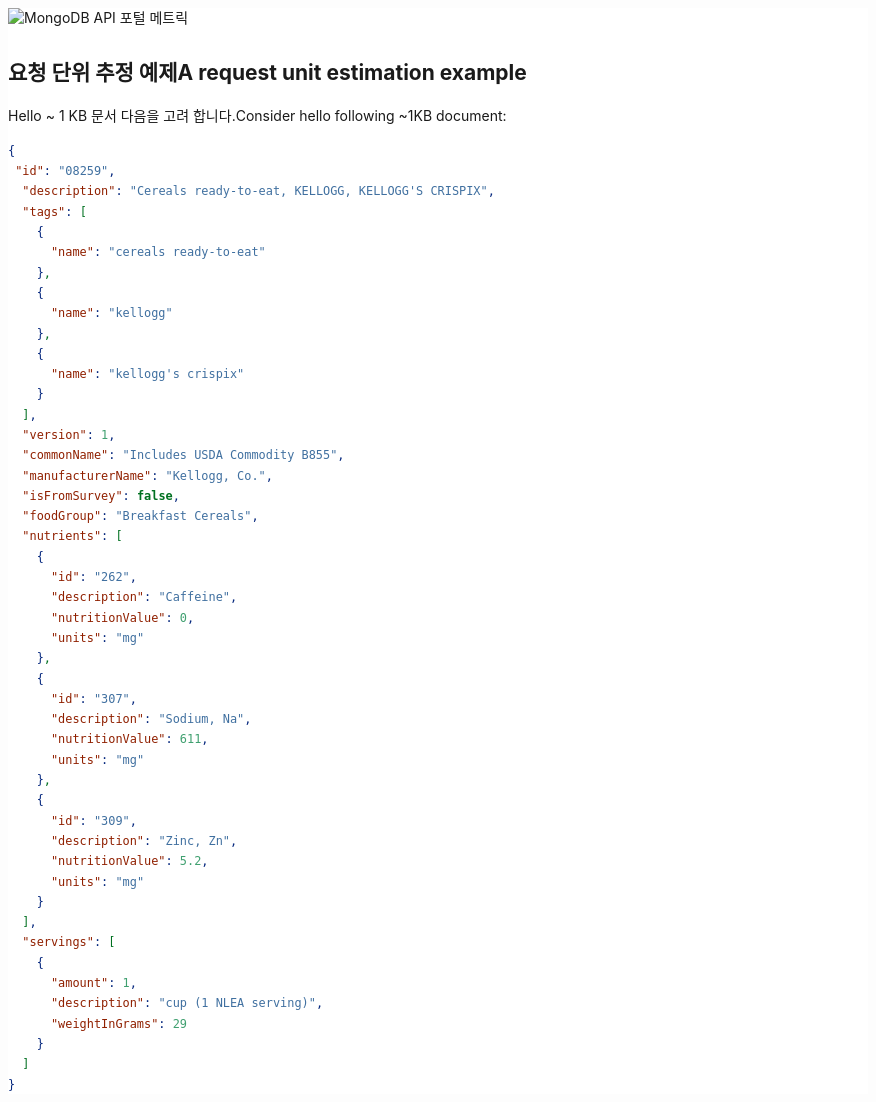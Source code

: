 ![MongoDB API 포털 메트릭][6]

## <a name="a-request-unit-estimation-example"></a><span data-ttu-id="3e47f-252">요청 단위 추정 예제</span><span class="sxs-lookup"><span data-stu-id="3e47f-252">A request unit estimation example</span></span>
<span data-ttu-id="3e47f-253">Hello ~ 1 KB 문서 다음을 고려 합니다.</span><span class="sxs-lookup"><span data-stu-id="3e47f-253">Consider hello following ~1KB document:</span></span>

```json
{
 "id": "08259",
  "description": "Cereals ready-to-eat, KELLOGG, KELLOGG'S CRISPIX",
  "tags": [
    {
      "name": "cereals ready-to-eat"
    },
    {
      "name": "kellogg"
    },
    {
      "name": "kellogg's crispix"
    }
  ],
  "version": 1,
  "commonName": "Includes USDA Commodity B855",
  "manufacturerName": "Kellogg, Co.",
  "isFromSurvey": false,
  "foodGroup": "Breakfast Cereals",
  "nutrients": [
    {
      "id": "262",
      "description": "Caffeine",
      "nutritionValue": 0,
      "units": "mg"
    },
    {
      "id": "307",
      "description": "Sodium, Na",
      "nutritionValue": 611,
      "units": "mg"
    },
    {
      "id": "309",
      "description": "Zinc, Zn",
      "nutritionValue": 5.2,
      "units": "mg"
    }
  ],
  "servings": [
    {
      "amount": 1,
      "description": "cup (1 NLEA serving)",
      "weightInGrams": 29
    }
  ]
}
```


[1]: ./media/request-units/queryexplorer.png 
[2]: ./media/request-units/RUEstimatorUpload.png
[3]: ./media/request-units/RUEstimatorDocuments.png
[4]: ./media/request-units/RUEstimatorResults.png
[5]: ./media/request-units/RUCalculator2.png
[6]: ./media/request-units/api-for-mongodb-metrics.png